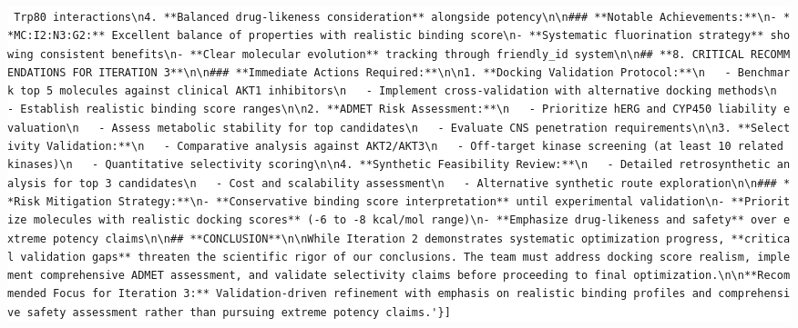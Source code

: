 ```
 Trp80 interactions\n4. **Balanced drug-likeness consideration** alongside potency\n\n### **Notable Achievements:**\n- **MC:I2:N3:G2:** Excellent balance of properties with realistic binding score\n- **Systematic fluorination strategy** showing consistent benefits\n- **Clear molecular evolution** tracking through friendly_id system\n\n## **8. CRITICAL RECOMMENDATIONS FOR ITERATION 3**\n\n### **Immediate Actions Required:**\n\n1. **Docking Validation Protocol:**\n   - Benchmark top 5 molecules against clinical AKT1 inhibitors\n   - Implement cross-validation with alternative docking methods\n   - Establish realistic binding score ranges\n\n2. **ADMET Risk Assessment:**\n   - Prioritize hERG and CYP450 liability evaluation\n   - Assess metabolic stability for top candidates\n   - Evaluate CNS penetration requirements\n\n3. **Selectivity Validation:**\n   - Comparative analysis against AKT2/AKT3\n   - Off-target kinase screening (at least 10 related kinases)\n   - Quantitative selectivity scoring\n\n4. **Synthetic Feasibility Review:**\n   - Detailed retrosynthetic analysis for top 3 candidates\n   - Cost and scalability assessment\n   - Alternative synthetic route exploration\n\n### **Risk Mitigation Strategy:**\n- **Conservative binding score interpretation** until experimental validation\n- **Prioritize molecules with realistic docking scores** (-6 to -8 kcal/mol range)\n- **Emphasize drug-likeness and safety** over extreme potency claims\n\n## **CONCLUSION**\n\nWhile Iteration 2 demonstrates systematic optimization progress, **critical validation gaps** threaten the scientific rigor of our conclusions. The team must address docking score realism, implement comprehensive ADMET assessment, and validate selectivity claims before proceeding to final optimization.\n\n**Recommended Focus for Iteration 3:** Validation-driven refinement with emphasis on realistic binding profiles and comprehensive safety assessment rather than pursuing extreme potency claims.'}]
```

